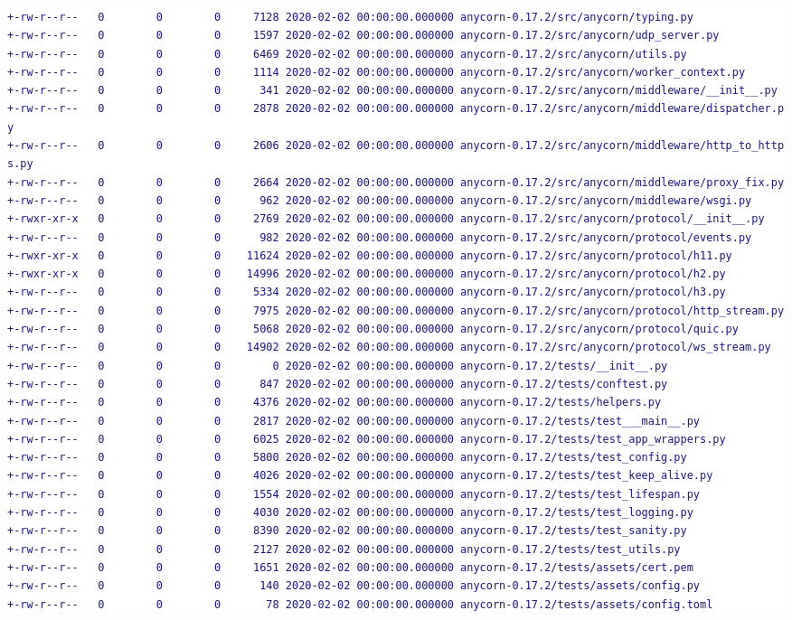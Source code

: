 ```diff
+-rw-r--r--   0        0        0     7128 2020-02-02 00:00:00.000000 anycorn-0.17.2/src/anycorn/typing.py
+-rw-r--r--   0        0        0     1597 2020-02-02 00:00:00.000000 anycorn-0.17.2/src/anycorn/udp_server.py
+-rw-r--r--   0        0        0     6469 2020-02-02 00:00:00.000000 anycorn-0.17.2/src/anycorn/utils.py
+-rw-r--r--   0        0        0     1114 2020-02-02 00:00:00.000000 anycorn-0.17.2/src/anycorn/worker_context.py
+-rw-r--r--   0        0        0      341 2020-02-02 00:00:00.000000 anycorn-0.17.2/src/anycorn/middleware/__init__.py
+-rw-r--r--   0        0        0     2878 2020-02-02 00:00:00.000000 anycorn-0.17.2/src/anycorn/middleware/dispatcher.py
+-rw-r--r--   0        0        0     2606 2020-02-02 00:00:00.000000 anycorn-0.17.2/src/anycorn/middleware/http_to_https.py
+-rw-r--r--   0        0        0     2664 2020-02-02 00:00:00.000000 anycorn-0.17.2/src/anycorn/middleware/proxy_fix.py
+-rw-r--r--   0        0        0      962 2020-02-02 00:00:00.000000 anycorn-0.17.2/src/anycorn/middleware/wsgi.py
+-rwxr-xr-x   0        0        0     2769 2020-02-02 00:00:00.000000 anycorn-0.17.2/src/anycorn/protocol/__init__.py
+-rw-r--r--   0        0        0      982 2020-02-02 00:00:00.000000 anycorn-0.17.2/src/anycorn/protocol/events.py
+-rwxr-xr-x   0        0        0    11624 2020-02-02 00:00:00.000000 anycorn-0.17.2/src/anycorn/protocol/h11.py
+-rwxr-xr-x   0        0        0    14996 2020-02-02 00:00:00.000000 anycorn-0.17.2/src/anycorn/protocol/h2.py
+-rw-r--r--   0        0        0     5334 2020-02-02 00:00:00.000000 anycorn-0.17.2/src/anycorn/protocol/h3.py
+-rw-r--r--   0        0        0     7975 2020-02-02 00:00:00.000000 anycorn-0.17.2/src/anycorn/protocol/http_stream.py
+-rw-r--r--   0        0        0     5068 2020-02-02 00:00:00.000000 anycorn-0.17.2/src/anycorn/protocol/quic.py
+-rw-r--r--   0        0        0    14902 2020-02-02 00:00:00.000000 anycorn-0.17.2/src/anycorn/protocol/ws_stream.py
+-rw-r--r--   0        0        0        0 2020-02-02 00:00:00.000000 anycorn-0.17.2/tests/__init__.py
+-rw-r--r--   0        0        0      847 2020-02-02 00:00:00.000000 anycorn-0.17.2/tests/conftest.py
+-rw-r--r--   0        0        0     4376 2020-02-02 00:00:00.000000 anycorn-0.17.2/tests/helpers.py
+-rw-r--r--   0        0        0     2817 2020-02-02 00:00:00.000000 anycorn-0.17.2/tests/test___main__.py
+-rw-r--r--   0        0        0     6025 2020-02-02 00:00:00.000000 anycorn-0.17.2/tests/test_app_wrappers.py
+-rw-r--r--   0        0        0     5800 2020-02-02 00:00:00.000000 anycorn-0.17.2/tests/test_config.py
+-rw-r--r--   0        0        0     4026 2020-02-02 00:00:00.000000 anycorn-0.17.2/tests/test_keep_alive.py
+-rw-r--r--   0        0        0     1554 2020-02-02 00:00:00.000000 anycorn-0.17.2/tests/test_lifespan.py
+-rw-r--r--   0        0        0     4030 2020-02-02 00:00:00.000000 anycorn-0.17.2/tests/test_logging.py
+-rw-r--r--   0        0        0     8390 2020-02-02 00:00:00.000000 anycorn-0.17.2/tests/test_sanity.py
+-rw-r--r--   0        0        0     2127 2020-02-02 00:00:00.000000 anycorn-0.17.2/tests/test_utils.py
+-rw-r--r--   0        0        0     1651 2020-02-02 00:00:00.000000 anycorn-0.17.2/tests/assets/cert.pem
+-rw-r--r--   0        0        0      140 2020-02-02 00:00:00.000000 anycorn-0.17.2/tests/assets/config.py
+-rw-r--r--   0        0        0       78 2020-02-02 00:00:00.000000 anycorn-0.17.2/tests/assets/config.toml
```